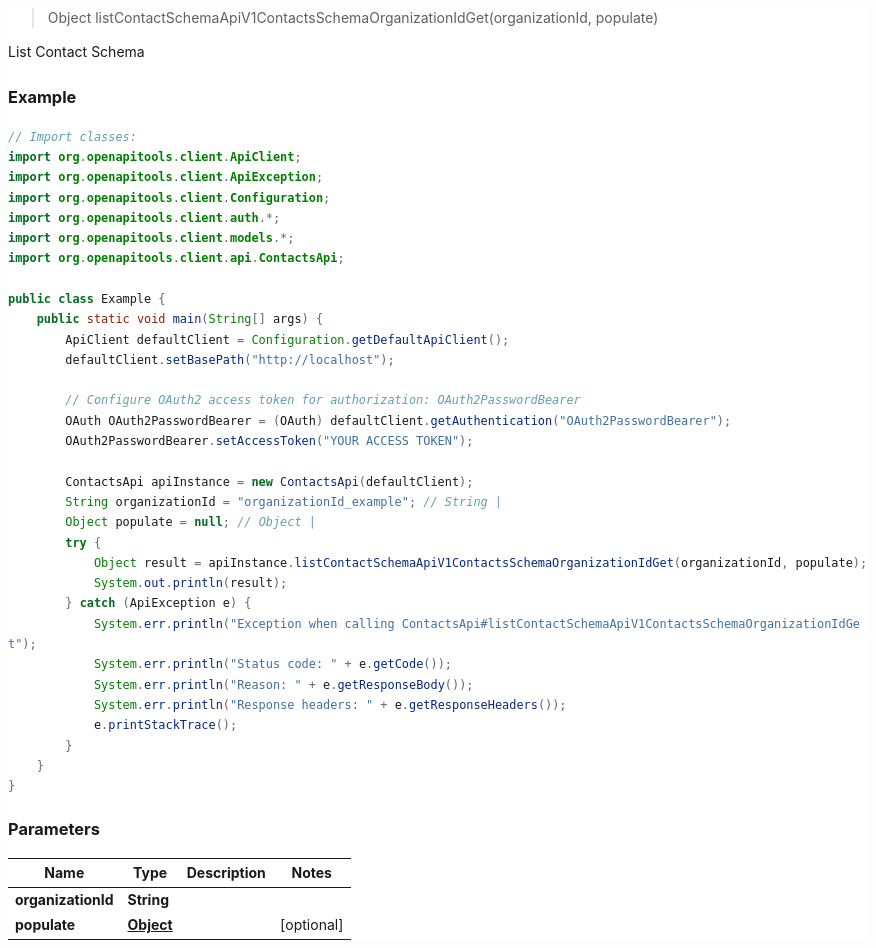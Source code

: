 > Object listContactSchemaApiV1ContactsSchemaOrganizationIdGet(organizationId, populate)

List Contact Schema

### Example

```java
// Import classes:
import org.openapitools.client.ApiClient;
import org.openapitools.client.ApiException;
import org.openapitools.client.Configuration;
import org.openapitools.client.auth.*;
import org.openapitools.client.models.*;
import org.openapitools.client.api.ContactsApi;

public class Example {
    public static void main(String[] args) {
        ApiClient defaultClient = Configuration.getDefaultApiClient();
        defaultClient.setBasePath("http://localhost");
        
        // Configure OAuth2 access token for authorization: OAuth2PasswordBearer
        OAuth OAuth2PasswordBearer = (OAuth) defaultClient.getAuthentication("OAuth2PasswordBearer");
        OAuth2PasswordBearer.setAccessToken("YOUR ACCESS TOKEN");

        ContactsApi apiInstance = new ContactsApi(defaultClient);
        String organizationId = "organizationId_example"; // String | 
        Object populate = null; // Object | 
        try {
            Object result = apiInstance.listContactSchemaApiV1ContactsSchemaOrganizationIdGet(organizationId, populate);
            System.out.println(result);
        } catch (ApiException e) {
            System.err.println("Exception when calling ContactsApi#listContactSchemaApiV1ContactsSchemaOrganizationIdGet");
            System.err.println("Status code: " + e.getCode());
            System.err.println("Reason: " + e.getResponseBody());
            System.err.println("Response headers: " + e.getResponseHeaders());
            e.printStackTrace();
        }
    }
}
```

### Parameters


| Name | Type | Description  | Notes |
|------------- | ------------- | ------------- | -------------|
| **organizationId** | **String**|  | |
| **populate** | [**Object**](.md)|  | [optional] |
